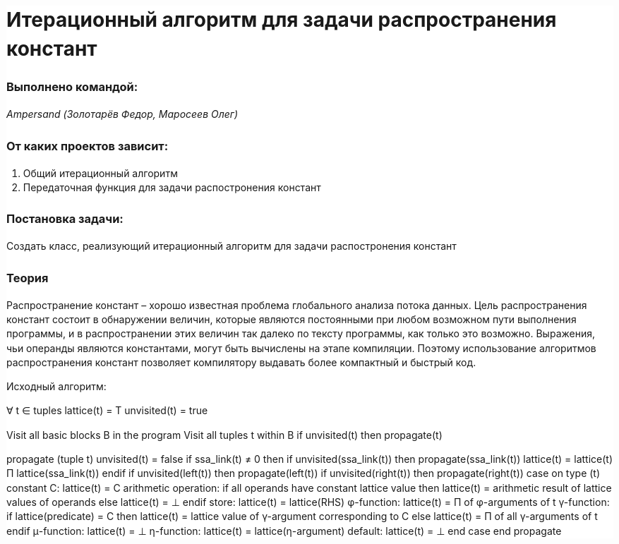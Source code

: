 # Итерационный алгоритм для задачи распространения констант

### Выполнено командой:
*Ampersand (Золотарёв Федор, Маросеев Олег)*

### От каких проектов зависит:
1. Общий итерационный алгоритм
2. Передаточная функция для задачи распостронения констант

### Постановка задачи:
Создать класс, реализующий итерационный алгоритм для задачи распостронения констант

### Теория
Распространение констант – хорошо известная проблема глобального анализа потока данных. Цель распространения констант состоит в обнаружении величин, которые являются постоянными при любом возможном пути выполнения программы, и в распространении этих величин так далеко по тексту программы, как только это возможно. Выражения, чьи операнды являются константами, могут быть вычислены на этапе компиляции. Поэтому использование алгоритмов распространения констант позволяет компилятору выдавать более компактный и быстрый код.

Исходный алгоритм:

∀ t ∈ tuples
  lattice(t) = T
  unvisited(t) = true


Visit all basic blocks B in the program
  Visit all tuples t within B
    if unvisited(t) then propagate(t)


propagate (tuple t)
  unvisited(t) = false
  if ssa_link(t) ≠ 0 then
     if unvisited(ssa_link(t))
        then propagate(ssa_link(t))
     lattice(t) = lattice(t) П lattice(ssa_link(t))
  endif
  if unvisited(left(t)) then propagate(left(t))
  if unvisited(right(t)) then propagate(right(t))
  case on type (t)
    constant C: lattice(t) = C
    arithmetic operation:
      if all operands have constant lattice value
        then lattice(t) = arithmetic result of lattice 
  values of operands
        else lattice(t) = ⊥
      endif
    store: lattice(t) = lattice(RHS)
    φ-function: lattice(t) = П of φ-arguments of t
    γ-function:
      if lattice(predicate) = C then
        lattice(t) = lattice value of γ-argument
  corresponding to C
        else lattice(t) = П of all γ-arguments of t
      endif
    μ-function: lattice(t) = ⊥
    η-function: lattice(t) = lattice(η-argument)
    default: lattice(t) = ⊥
  end case
end propagate
